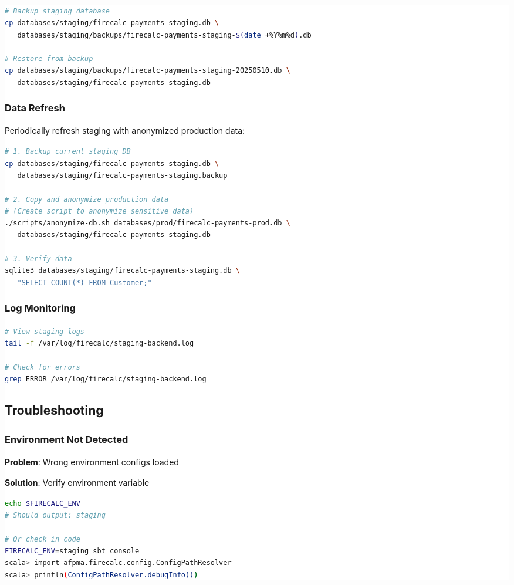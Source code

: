 ```bash
# Backup staging database
cp databases/staging/firecalc-payments-staging.db \
   databases/staging/backups/firecalc-payments-staging-$(date +%Y%m%d).db

# Restore from backup
cp databases/staging/backups/firecalc-payments-staging-20250510.db \
   databases/staging/firecalc-payments-staging.db
```

### Data Refresh

Periodically refresh staging with anonymized production data:

```bash
# 1. Backup current staging DB
cp databases/staging/firecalc-payments-staging.db \
   databases/staging/firecalc-payments-staging.backup

# 2. Copy and anonymize production data
# (Create script to anonymize sensitive data)
./scripts/anonymize-db.sh databases/prod/firecalc-payments-prod.db \
   databases/staging/firecalc-payments-staging.db

# 3. Verify data
sqlite3 databases/staging/firecalc-payments-staging.db \
   "SELECT COUNT(*) FROM Customer;"
```

### Log Monitoring

```bash
# View staging logs
tail -f /var/log/firecalc/staging-backend.log

# Check for errors
grep ERROR /var/log/firecalc/staging-backend.log
```

## Troubleshooting

### Environment Not Detected

**Problem**: Wrong environment configs loaded

**Solution**: Verify environment variable
```bash
echo $FIRECALC_ENV
# Should output: staging

# Or check in code
FIRECALC_ENV=staging sbt console
scala> import afpma.firecalc.config.ConfigPathResolver
scala> println(ConfigPathResolver.debugInfo())
```
